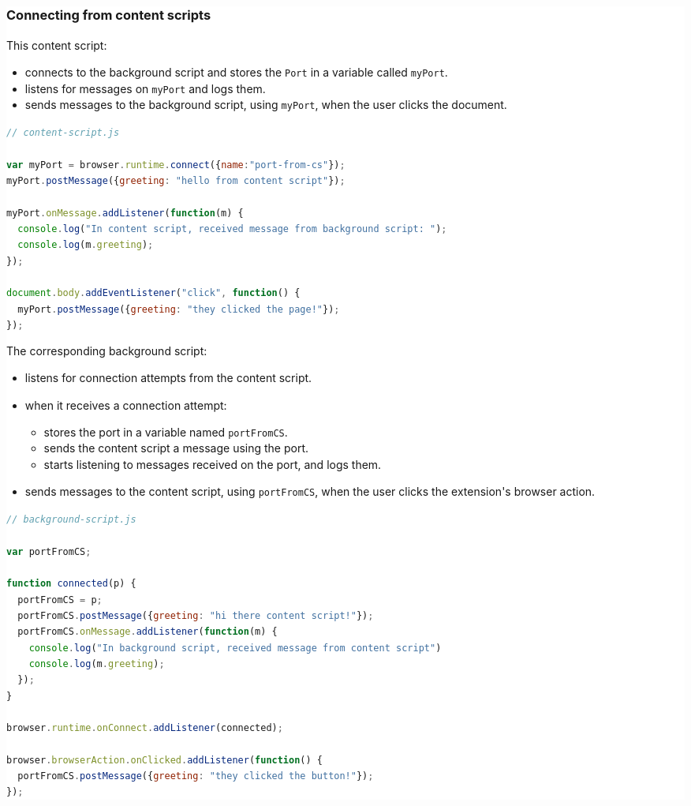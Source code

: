 ### Connecting from content scripts

This content script:

- connects to the background script and stores the `Port` in a variable called `myPort`.
- listens for messages on `myPort` and logs them.
- sends messages to the background script, using `myPort`, when the user clicks the document.

```js
// content-script.js

var myPort = browser.runtime.connect({name:"port-from-cs"});
myPort.postMessage({greeting: "hello from content script"});

myPort.onMessage.addListener(function(m) {
  console.log("In content script, received message from background script: ");
  console.log(m.greeting);
});

document.body.addEventListener("click", function() {
  myPort.postMessage({greeting: "they clicked the page!"});
});
```

The corresponding background script:

- listens for connection attempts from the content script.
- when it receives a connection attempt:

  - stores the port in a variable named `portFromCS`.
  - sends the content script a message using the port.
  - starts listening to messages received on the port, and logs them.

- sends messages to the content script, using `portFromCS`, when the user clicks the extension's browser action.

```js
// background-script.js

var portFromCS;

function connected(p) {
  portFromCS = p;
  portFromCS.postMessage({greeting: "hi there content script!"});
  portFromCS.onMessage.addListener(function(m) {
    console.log("In background script, received message from content script")
    console.log(m.greeting);
  });
}

browser.runtime.onConnect.addListener(connected);

browser.browserAction.onClicked.addListener(function() {
  portFromCS.postMessage({greeting: "they clicked the button!"});
});
```

